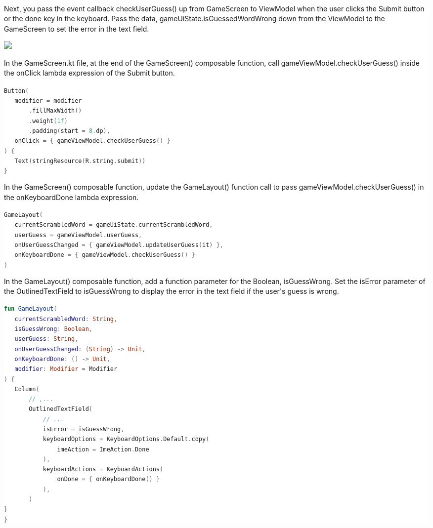 Next, you pass the event callback checkUserGuess() up from GameScreen to ViewModel when the user clicks the Submit button or the done key in the keyboard. Pass the data, gameUiState.isGuessedWordWrong down from the ViewModel to the GameScreen to set the error in the text field.

![](https://developer.android.com/static/codelabs/basic-android-kotlin-compose-viewmodel-and-state/img/7f05d04164aa4646_856.png)

In the GameScreen.kt file, at the end of the GameScreen() composable function, call gameViewModel.checkUserGuess() inside the onClick lambda expression of the Submit button.

```kt
Button(
   modifier = modifier
       .fillMaxWidth()
       .weight(1f)
       .padding(start = 8.dp),
   onClick = { gameViewModel.checkUserGuess() }
) {
   Text(stringResource(R.string.submit))
}
```

In the GameScreen() composable function, update the GameLayout() function call to pass gameViewModel.checkUserGuess() in the onKeyboardDone lambda expression.

```kt
GameLayout(
   currentScrambledWord = gameUiState.currentScrambledWord,
   userGuess = gameViewModel.userGuess,
   onUserGuessChanged = { gameViewModel.updateUserGuess(it) },
   onKeyboardDone = { gameViewModel.checkUserGuess() }
)
```

In the GameLayout() composable function, add a function parameter for the Boolean, isGuessWrong. Set the isError parameter of the OutlinedTextField to isGuessWrong to display the error in the text field if the user's guess is wrong.

```kt
fun GameLayout(
   currentScrambledWord: String,
   isGuessWrong: Boolean,
   userGuess: String,
   onUserGuessChanged: (String) -> Unit,
   onKeyboardDone: () -> Unit,
   modifier: Modifier = Modifier
) {
   Column(
       // ,...
       OutlinedTextField(
           // ...
           isError = isGuessWrong,
           keyboardOptions = KeyboardOptions.Default.copy(
               imeAction = ImeAction.Done
           ),
           keyboardActions = KeyboardActions(
               onDone = { onKeyboardDone() }
           ),
       )
}
}
```
